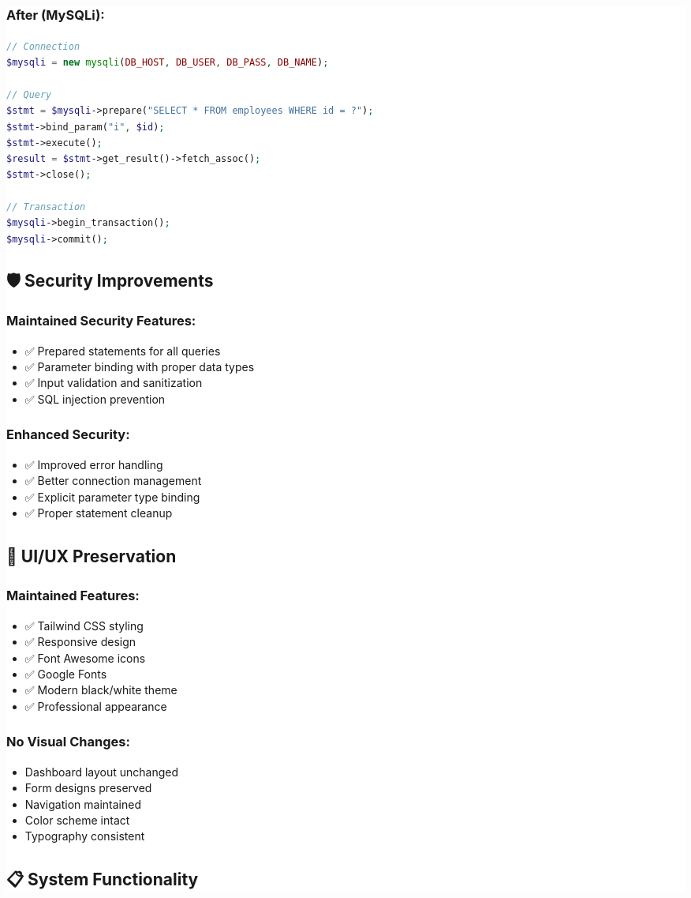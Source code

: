 ### After (MySQLi):
```php
// Connection
$mysqli = new mysqli(DB_HOST, DB_USER, DB_PASS, DB_NAME);

// Query
$stmt = $mysqli->prepare("SELECT * FROM employees WHERE id = ?");
$stmt->bind_param("i", $id);
$stmt->execute();
$result = $stmt->get_result()->fetch_assoc();
$stmt->close();

// Transaction
$mysqli->begin_transaction();
$mysqli->commit();
```

## 🛡️ Security Improvements

### Maintained Security Features:
- ✅ Prepared statements for all queries
- ✅ Parameter binding with proper data types
- ✅ Input validation and sanitization
- ✅ SQL injection prevention

### Enhanced Security:
- ✅ Improved error handling
- ✅ Better connection management
- ✅ Explicit parameter type binding
- ✅ Proper statement cleanup

## 🎨 UI/UX Preservation

### Maintained Features:
- ✅ Tailwind CSS styling
- ✅ Responsive design
- ✅ Font Awesome icons
- ✅ Google Fonts
- ✅ Modern black/white theme
- ✅ Professional appearance

### No Visual Changes:
- Dashboard layout unchanged
- Form designs preserved
- Navigation maintained
- Color scheme intact
- Typography consistent

## 📋 System Functionality
